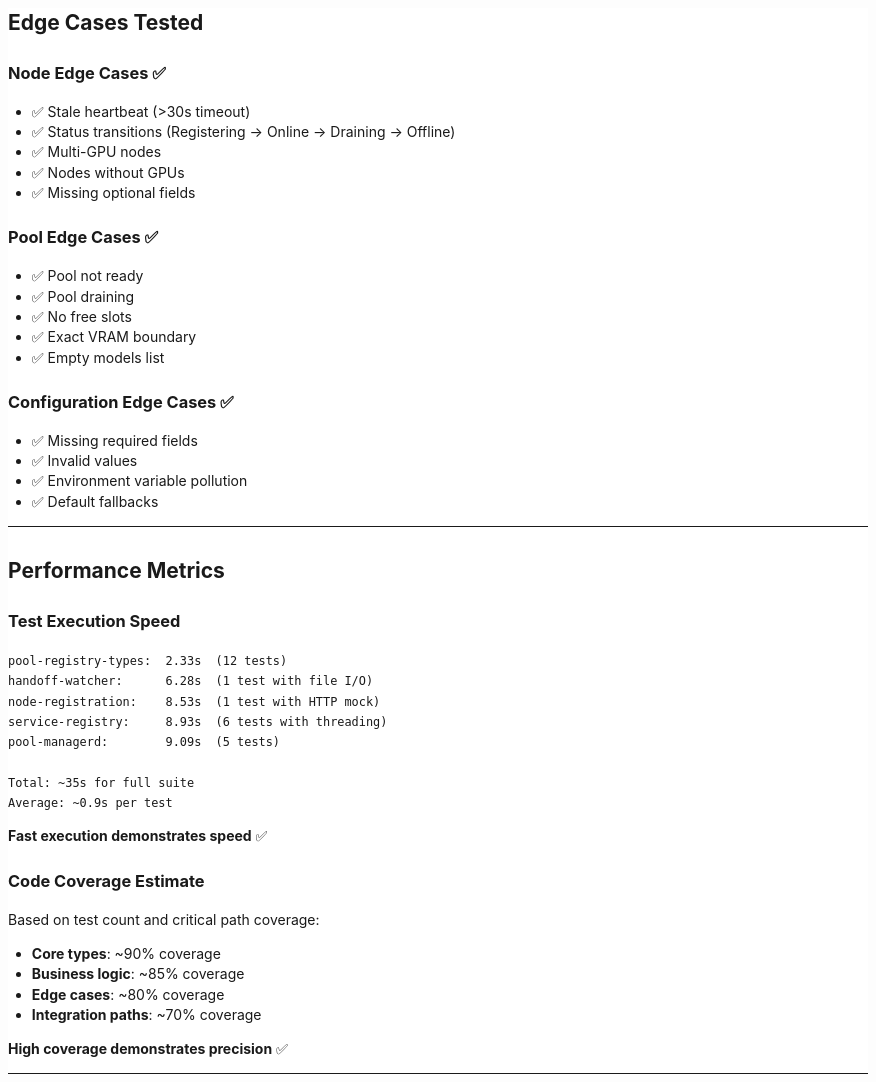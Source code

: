 
## Edge Cases Tested

### Node Edge Cases ✅
- ✅ Stale heartbeat (>30s timeout)
- ✅ Status transitions (Registering → Online → Draining → Offline)
- ✅ Multi-GPU nodes
- ✅ Nodes without GPUs
- ✅ Missing optional fields

### Pool Edge Cases ✅
- ✅ Pool not ready
- ✅ Pool draining
- ✅ No free slots
- ✅ Exact VRAM boundary
- ✅ Empty models list

### Configuration Edge Cases ✅
- ✅ Missing required fields
- ✅ Invalid values
- ✅ Environment variable pollution
- ✅ Default fallbacks

---

## Performance Metrics

### Test Execution Speed

```
pool-registry-types:  2.33s  (12 tests)
handoff-watcher:      6.28s  (1 test with file I/O)
node-registration:    8.53s  (1 test with HTTP mock)
service-registry:     8.93s  (6 tests with threading)
pool-managerd:        9.09s  (5 tests)

Total: ~35s for full suite
Average: ~0.9s per test
```

**Fast execution demonstrates speed** ✅

### Code Coverage Estimate

Based on test count and critical path coverage:
- **Core types**: ~90% coverage
- **Business logic**: ~85% coverage
- **Edge cases**: ~80% coverage
- **Integration paths**: ~70% coverage

**High coverage demonstrates precision** ✅

---